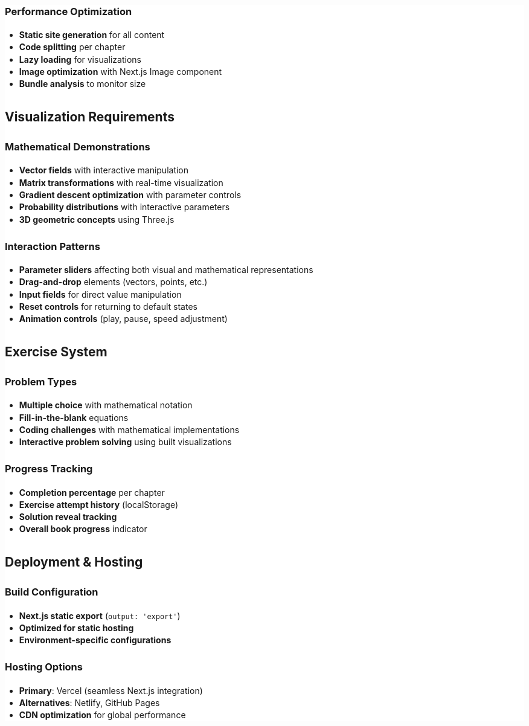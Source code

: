 ### Performance Optimization
- **Static site generation** for all content
- **Code splitting** per chapter
- **Lazy loading** for visualizations
- **Image optimization** with Next.js Image component
- **Bundle analysis** to monitor size

## Visualization Requirements

### Mathematical Demonstrations
- **Vector fields** with interactive manipulation
- **Matrix transformations** with real-time visualization
- **Gradient descent optimization** with parameter controls
- **Probability distributions** with interactive parameters
- **3D geometric concepts** using Three.js

### Interaction Patterns
- **Parameter sliders** affecting both visual and mathematical representations
- **Drag-and-drop** elements (vectors, points, etc.)
- **Input fields** for direct value manipulation
- **Reset controls** for returning to default states
- **Animation controls** (play, pause, speed adjustment)

## Exercise System

### Problem Types
- **Multiple choice** with mathematical notation
- **Fill-in-the-blank** equations
- **Coding challenges** with mathematical implementations
- **Interactive problem solving** using built visualizations

### Progress Tracking
- **Completion percentage** per chapter
- **Exercise attempt history** (localStorage)
- **Solution reveal tracking**
- **Overall book progress** indicator

## Deployment & Hosting

### Build Configuration
- **Next.js static export** (`output: 'export'`)
- **Optimized for static hosting**
- **Environment-specific configurations**

### Hosting Options
- **Primary**: Vercel (seamless Next.js integration)
- **Alternatives**: Netlify, GitHub Pages
- **CDN optimization** for global performance
